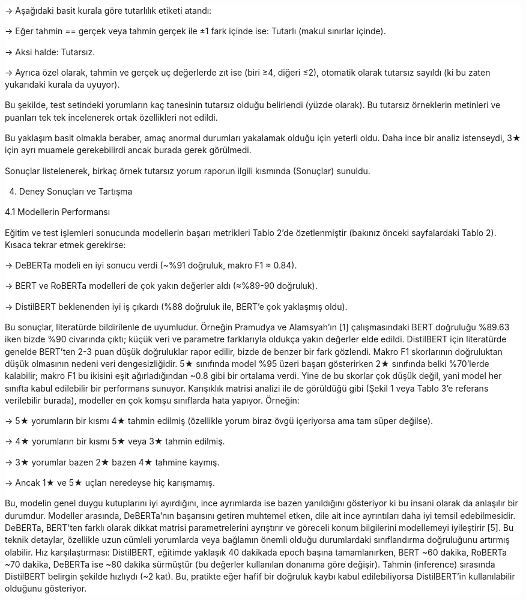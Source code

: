  -> Aşağıdaki basit kurala göre tutarlılık etiketi atandı:

   -> Eğer tahmin == gerçek veya tahmin gerçek ile ±1 fark içinde ise: Tutarlı (makul sınırlar içinde).
  
   -> Aksi halde: Tutarsız.
  
 -> Ayrıca özel olarak, tahmin ve gerçek uç değerlerde zıt ise (biri ≥4, diğeri ≤2), otomatik olarak tutarsız sayıldı (ki bu zaten yukarıdaki kurala da uyuyor).

Bu şekilde, test setindeki yorumların kaç tanesinin tutarsız olduğu belirlendi (yüzde olarak). Bu tutarsız örneklerin metinleri ve puanları tek tek incelenerek ortak özellikleri not edildi. 

Bu yaklaşım basit olmakla beraber, amaç anormal durumları yakalamak olduğu için yeterli oldu. Daha ince bir analiz istenseydi, 3★ için ayrı muamele gerekebilirdi ancak burada gerek görülmedi. 

Sonuçlar listelenerek, birkaç örnek tutarsız yorum raporun ilgili kısmında (Sonuçlar) sunuldu.

4. Deney Sonuçları ve Tartışma
   
4.1 Modellerin Performansı

Eğitim ve test işlemleri sonucunda modellerin başarı metrikleri Tablo 2’de özetlenmiştir (bakınız önceki sayfalardaki Tablo 2). Kısaca tekrar etmek gerekirse:

 -> DeBERTa modeli en iyi sonucu verdi (~%91 doğruluk, makro F1 ≈ 0.84).

 -> BERT ve RoBERTa modelleri de çok yakın değerler aldı (≈%89-90 doğruluk).

 -> DistilBERT beklenenden iyi iş çıkardı (%88 doğruluk ile, BERT’e çok yaklaşmış oldu).

Bu sonuçlar, literatürde bildirilenle de uyumludur. Örneğin Pramudya ve Alamsyah’ın [1] çalışmasındaki BERT doğruluğu %89.63 iken bizde %90 civarında çıktı; küçük veri ve parametre farklarıyla oldukça yakın değerler elde edildi. DistilBERT için literatürde genelde BERT’ten 2-3 puan düşük doğruluklar rapor edilir, bizde de benzer bir fark gözlendi. Makro F1 skorlarının doğruluktan düşük olmasının nedeni veri dengesizliğidir. 5★ sınıfında model %95 üzeri başarı gösterirken 2★ sınıfında belki %70’lerde kalabilir; makro F1 bu ikisini eşit ağırladığından ~0.8 gibi bir ortalama verdi. Yine de bu skorlar çok düşük değil, yani model her sınıfta kabul edilebilir bir performans sunuyor. Karışıklık matrisi analizi ile de görüldüğü gibi (Şekil 1 veya Tablo 3’e referans verilebilir burada), modeller en çok komşu sınıflarda hata yapıyor. Örneğin:

 -> 5★ yorumların bir kısmı 4★ tahmin edilmiş (özellikle yorum biraz övgü içeriyorsa ama tam süper değilse).

 -> 4★ yorumların bir kısmı 5★ veya 3★ tahmin edilmiş.

 -> 3★ yorumlar bazen 2★ bazen 4★ tahmine kaymış.
 
 -> Ancak 1★ ve 5★ uçları neredeyse hiç karışmamış.
 
 Bu, modelin genel duygu kutuplarını iyi ayırdığını, ince ayrımlarda ise bazen yanıldığını gösteriyor ki bu insani olarak da anlaşılır bir durumdur. Modeller arasında, DeBERTa’nın başarısını getiren muhtemel etken, dile ait ince ayrıntıları daha iyi temsil edebilmesidir. DeBERTa, BERT’ten farklı olarak dikkat matrisi parametrelerini ayrıştırır ve göreceli konum bilgilerini modellemeyi iyileştirir [5]. Bu teknik detaylar, özellikle uzun cümleli yorumlarda veya bağlamın önemli olduğu durumlardaki sınıflandırma doğruluğunu artırmış olabilir. Hız karşılaştırması: DistilBERT, eğitimde yaklaşık 40 dakikada epoch başına tamamlanırken, BERT ~60 dakika, RoBERTa ~70 dakika, DeBERTa ise ~80 dakika sürmüştür (bu değerler kullanılan donanıma göre değişir). Tahmin (inference) sırasında DistilBERT belirgin şekilde hızlıydı (~2 kat). Bu, pratikte eğer hafif bir doğruluk kaybı kabul edilebiliyorsa DistilBERT’in kullanılabilir olduğunu gösteriyor.
